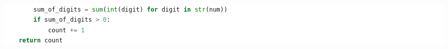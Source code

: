 ```python
        sum_of_digits = sum(int(digit) for digit in str(num))
        if sum_of_digits > 0:
            count += 1
    return count
```
